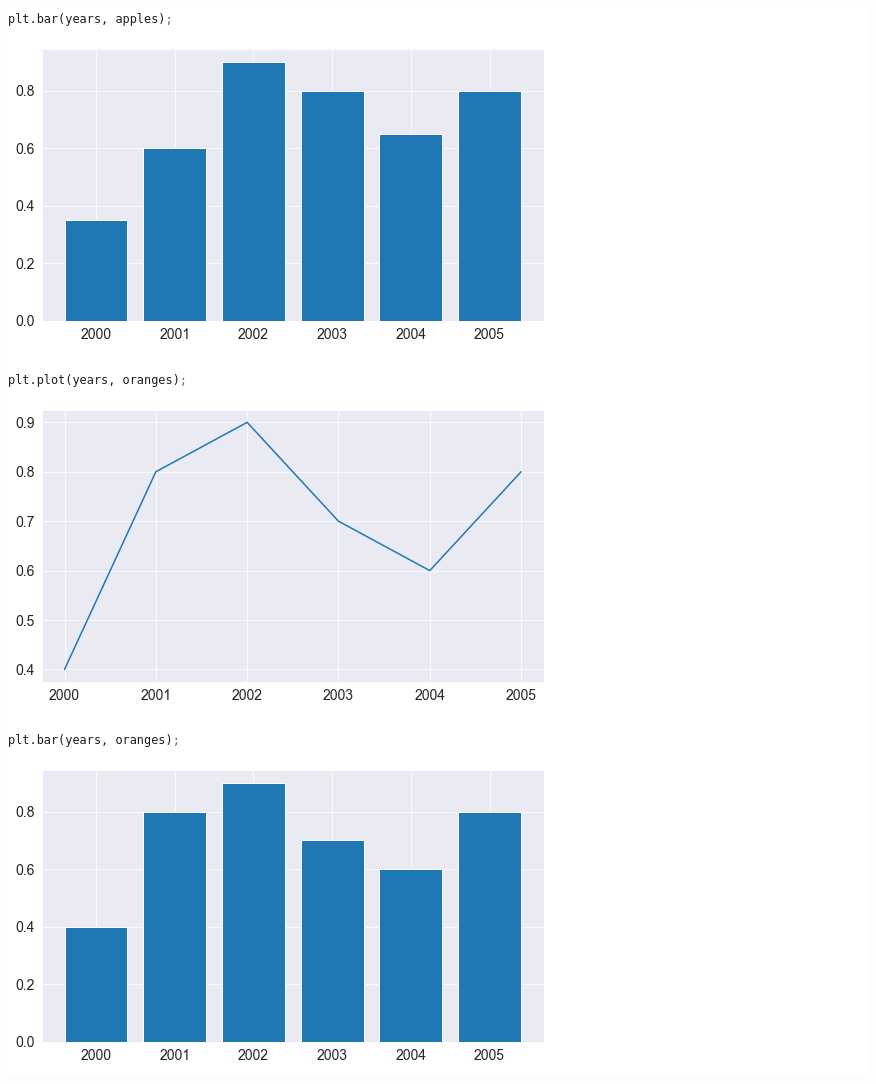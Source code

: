 ```python
plt.bar(years, apples);
```

![png](images/output_76_0.png)


```python
plt.plot(years, oranges);
```

![png](images/output_77_0.png)

```python
plt.bar(years, oranges);
```

![png](images/output_78_0.png)
